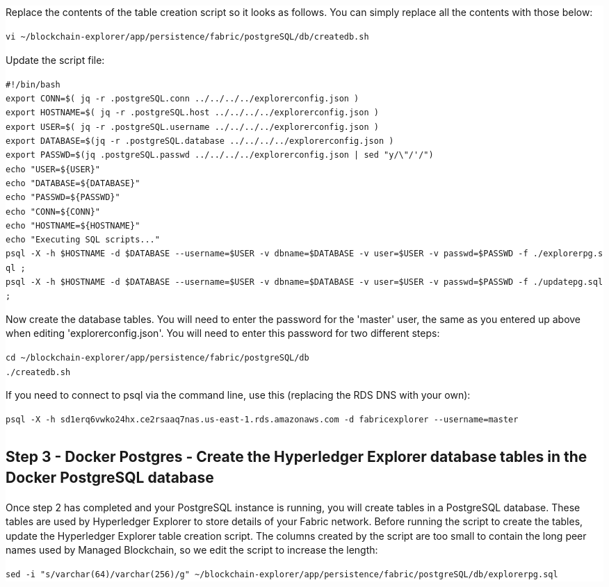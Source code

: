 Replace the contents of the table creation script so it looks as follows. You can simply replace all the contents with those below:

```
vi ~/blockchain-explorer/app/persistence/fabric/postgreSQL/db/createdb.sh
```

Update the script file:

```
#!/bin/bash
export CONN=$( jq -r .postgreSQL.conn ../../../../explorerconfig.json )
export HOSTNAME=$( jq -r .postgreSQL.host ../../../../explorerconfig.json )
export USER=$( jq -r .postgreSQL.username ../../../../explorerconfig.json )
export DATABASE=$(jq -r .postgreSQL.database ../../../../explorerconfig.json )
export PASSWD=$(jq .postgreSQL.passwd ../../../../explorerconfig.json | sed "y/\"/'/")
echo "USER=${USER}"
echo "DATABASE=${DATABASE}"
echo "PASSWD=${PASSWD}"
echo "CONN=${CONN}"
echo "HOSTNAME=${HOSTNAME}"
echo "Executing SQL scripts..."
psql -X -h $HOSTNAME -d $DATABASE --username=$USER -v dbname=$DATABASE -v user=$USER -v passwd=$PASSWD -f ./explorerpg.sql ;
psql -X -h $HOSTNAME -d $DATABASE --username=$USER -v dbname=$DATABASE -v user=$USER -v passwd=$PASSWD -f ./updatepg.sql ;
```

Now create the database tables. You will need to enter the password for the 'master' user, the same as you entered up above when editing 'explorerconfig.json'. You will need to enter this password for two different steps:

```
cd ~/blockchain-explorer/app/persistence/fabric/postgreSQL/db
./createdb.sh
```

If you need to connect to psql via the command line, use this (replacing the RDS DNS with your own):

```
psql -X -h sd1erq6vwko24hx.ce2rsaaq7nas.us-east-1.rds.amazonaws.com -d fabricexplorer --username=master 
```

## Step 3 - Docker Postgres - Create the Hyperledger Explorer database tables in the Docker PostgreSQL database
Once step 2 has completed and your PostgreSQL instance is running, you will create tables in a PostgreSQL database. These tables are used by Hyperledger Explorer to store details of your Fabric network. Before running the script to create the tables, update the Hyperledger Explorer table creation script. The columns created by the script are too small to contain the long peer names used by Managed Blockchain, so we edit the script to increase the length:

```
sed -i "s/varchar(64)/varchar(256)/g" ~/blockchain-explorer/app/persistence/fabric/postgreSQL/db/explorerpg.sql
```
